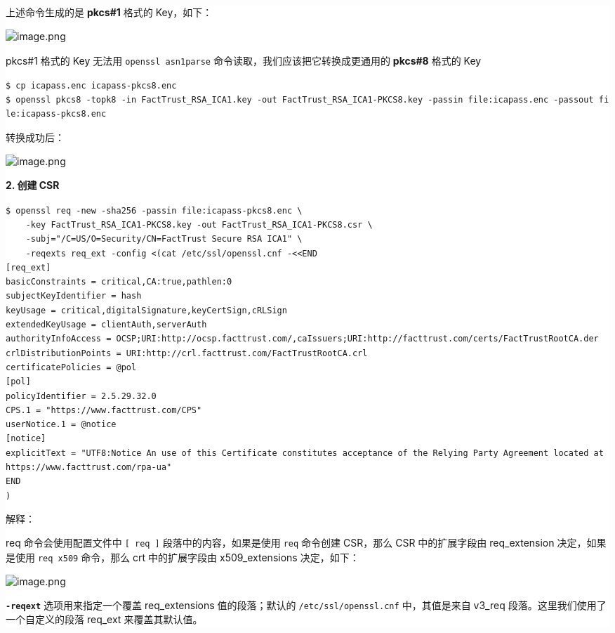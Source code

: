 上述命令生成的是 **pkcs#1** 格式的 Key，如下：

![image.png](https://p3-juejin.byteimg.com/tos-cn-i-k3u1fbpfcp/f07f3f7be3f9409196cbded491ca5f31~tplv-k3u1fbpfcp-watermark.image?)


pkcs#1 格式的 Key 无法用 `openssl asn1parse` 命令读取，我们应该把它转换成更通用的 **pkcs#8** 格式的 Key

```
$ cp icapass.enc icapass-pkcs8.enc
$ openssl pkcs8 -topk8 -in FactTrust_RSA_ICA1.key -out FactTrust_RSA_ICA1-PKCS8.key -passin file:icapass.enc -passout file:icapass-pkcs8.enc
```

转换成功后：

![image.png](https://p3-juejin.byteimg.com/tos-cn-i-k3u1fbpfcp/e9082247521e4fce855c84eb1d270ae4~tplv-k3u1fbpfcp-watermark.image?)


**2. 创建 CSR**

```
$ openssl req -new -sha256 -passin file:icapass-pkcs8.enc \
    -key FactTrust_RSA_ICA1-PKCS8.key -out FactTrust_RSA_ICA1-PKCS8.csr \
    -subj="/C=US/O=Security/CN=FactTrust Secure RSA ICA1" \
    -reqexts req_ext -config <(cat /etc/ssl/openssl.cnf -<<END
[req_ext]
basicConstraints = critical,CA:true,pathlen:0
subjectKeyIdentifier = hash
keyUsage = critical,digitalSignature,keyCertSign,cRLSign
extendedKeyUsage = clientAuth,serverAuth
authorityInfoAccess = OCSP;URI:http://ocsp.facttrust.com/,caIssuers;URI:http://facttrust.com/certs/FactTrustRootCA.der
crlDistributionPoints = URI:http://crl.facttrust.com/FactTrustRootCA.crl
certificatePolicies = @pol
[pol]
policyIdentifier = 2.5.29.32.0
CPS.1 = "https://www.facttrust.com/CPS"
userNotice.1 = @notice
[notice]
explicitText = "UTF8:Notice An use of this Certificate constitutes acceptance of the Relying Party Agreement located at https://www.facttrust.com/rpa-ua"
END
)
```


解释：

req 命令会使用配置文件中 `[ req ]` 段落中的内容，如果是使用 `req` 命令创建 CSR，那么 CSR 中的扩展字段由 req_extension 决定，如果是使用 `req x509` 命令，那么 crt 中的扩展字段由 x509_extensions 决定，如下：


![image.png](https://p1-juejin.byteimg.com/tos-cn-i-k3u1fbpfcp/c78e95eb74ba4e43943cf4d3fd320c5e~tplv-k3u1fbpfcp-watermark.image?)


**`-reqext`** 选项用来指定一个覆盖 req_extensions 值的段落；默认的 `/etc/ssl/openssl.cnf` 中，其值是来自 v3_req 段落。这里我们使用了一个自定义的段落 req_ext 来覆盖其默认值。
